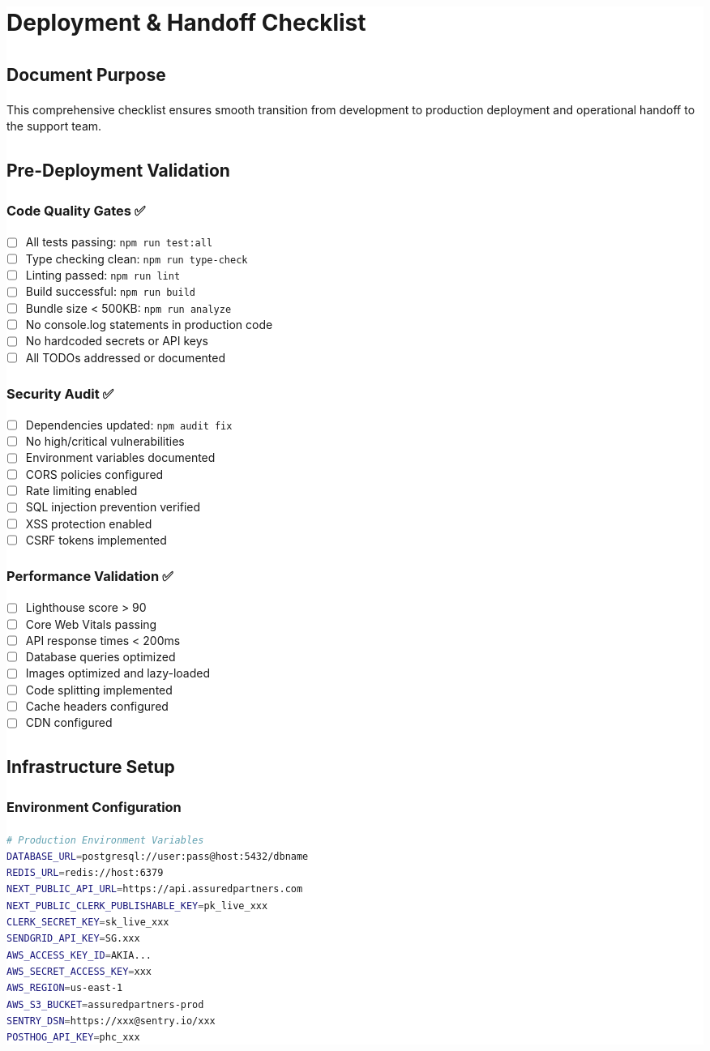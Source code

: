 # Deployment & Handoff Checklist

## Document Purpose
This comprehensive checklist ensures smooth transition from development to production deployment and operational handoff to the support team.

## Pre-Deployment Validation

### Code Quality Gates ✅
- [ ] All tests passing: `npm run test:all`
- [ ] Type checking clean: `npm run type-check`
- [ ] Linting passed: `npm run lint`
- [ ] Build successful: `npm run build`
- [ ] Bundle size < 500KB: `npm run analyze`
- [ ] No console.log statements in production code
- [ ] No hardcoded secrets or API keys
- [ ] All TODOs addressed or documented

### Security Audit ✅
- [ ] Dependencies updated: `npm audit fix`
- [ ] No high/critical vulnerabilities
- [ ] Environment variables documented
- [ ] CORS policies configured
- [ ] Rate limiting enabled
- [ ] SQL injection prevention verified
- [ ] XSS protection enabled
- [ ] CSRF tokens implemented

### Performance Validation ✅
- [ ] Lighthouse score > 90
- [ ] Core Web Vitals passing
- [ ] API response times < 200ms
- [ ] Database queries optimized
- [ ] Images optimized and lazy-loaded
- [ ] Code splitting implemented
- [ ] Cache headers configured
- [ ] CDN configured

## Infrastructure Setup

### Environment Configuration
```bash
# Production Environment Variables
DATABASE_URL=postgresql://user:pass@host:5432/dbname
REDIS_URL=redis://host:6379
NEXT_PUBLIC_API_URL=https://api.assuredpartners.com
NEXT_PUBLIC_CLERK_PUBLISHABLE_KEY=pk_live_xxx
CLERK_SECRET_KEY=sk_live_xxx
SENDGRID_API_KEY=SG.xxx
AWS_ACCESS_KEY_ID=AKIA...
AWS_SECRET_ACCESS_KEY=xxx
AWS_REGION=us-east-1
AWS_S3_BUCKET=assuredpartners-prod
SENTRY_DSN=https://xxx@sentry.io/xxx
POSTHOG_API_KEY=phc_xxx
```
